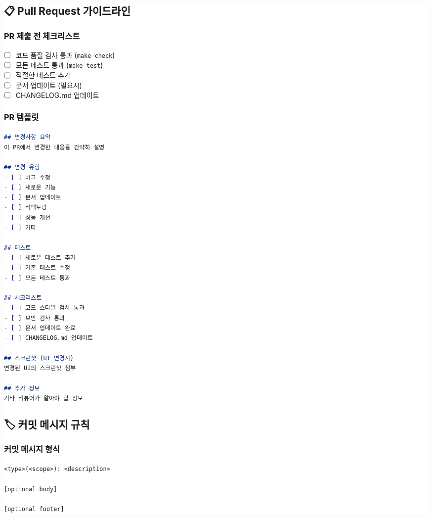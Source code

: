 ## 📋 Pull Request 가이드라인

### PR 제출 전 체크리스트

- [ ] 코드 품질 검사 통과 (`make check`)
- [ ] 모든 테스트 통과 (`make test`)
- [ ] 적절한 테스트 추가
- [ ] 문서 업데이트 (필요시)
- [ ] CHANGELOG.md 업데이트

### PR 템플릿

```markdown
## 변경사항 요약
이 PR에서 변경한 내용을 간략히 설명

## 변경 유형
- [ ] 버그 수정
- [ ] 새로운 기능
- [ ] 문서 업데이트
- [ ] 리팩토링
- [ ] 성능 개선
- [ ] 기타

## 테스트
- [ ] 새로운 테스트 추가
- [ ] 기존 테스트 수정
- [ ] 모든 테스트 통과

## 체크리스트
- [ ] 코드 스타일 검사 통과
- [ ] 보안 검사 통과
- [ ] 문서 업데이트 완료
- [ ] CHANGELOG.md 업데이트

## 스크린샷 (UI 변경시)
변경된 UI의 스크린샷 첨부

## 추가 정보
기타 리뷰어가 알아야 할 정보
```

## 🏷️ 커밋 메시지 규칙

### 커밋 메시지 형식

```
<type>(<scope>): <description>

[optional body]

[optional footer]
```
